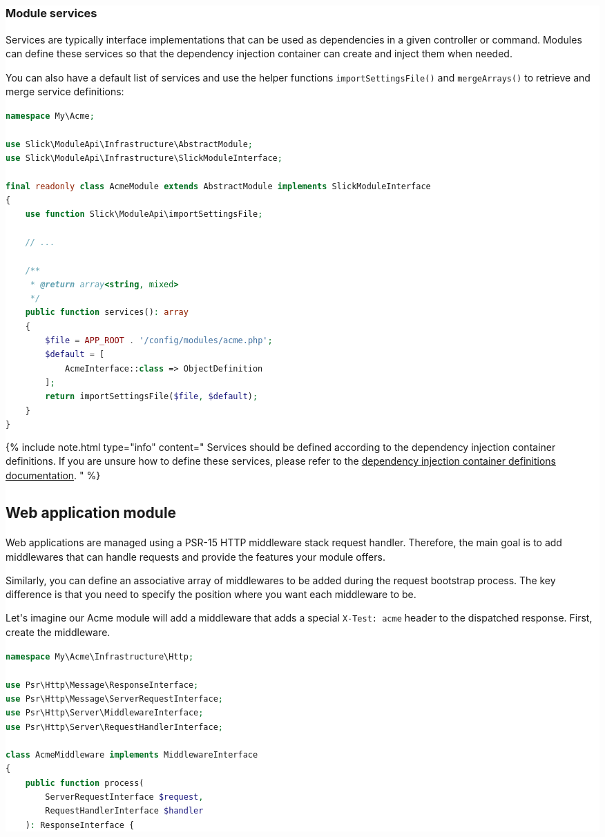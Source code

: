 ### Module services

Services are typically interface implementations that can be used as dependencies in a given controller or command. Modules can define these services so that the dependency injection container can create and inject them when needed.

You can also have a default list of services and use the helper functions `importSettingsFile()` and `mergeArrays()` to retrieve and merge service definitions:

```php
namespace My\Acme;

use Slick\ModuleApi\Infrastructure\AbstractModule;
use Slick\ModuleApi\Infrastructure\SlickModuleInterface;

final readonly class AcmeModule extends AbstractModule implements SlickModuleInterface
{
    use function Slick\ModuleApi\importSettingsFile;

    // ...

    /**
     * @return array<string, mixed> 
     */
    public function services(): array
    {
        $file = APP_ROOT . '/config/modules/acme.php';
        $default = [
            AcmeInterface::class => ObjectDefinition
        ];
        return importSettingsFile($file, $default);
    }
}
```

{% include note.html type="info" content="
Services should be defined according to the dependency injection container definitions. If you are unsure how to define these services, please refer to the [dependency injection container definitions documentation](/documentation/dependency-injection.html#definitions).
" %}

## Web application module
Web applications are managed using a PSR-15 HTTP middleware stack request handler. Therefore, the main goal is to add middlewares that can handle requests and provide the features your module offers.

Similarly, you can define an associative array of middlewares to be added during the request bootstrap process. The key difference is that you need to specify the position where you want each middleware to be.

Let's imagine our Acme module will add a middleware that adds a special `X-Test: acme` header to the dispatched response. First, create the middleware.

```php
namespace My\Acme\Infrastructure\Http;

use Psr\Http\Message\ResponseInterface;
use Psr\Http\Message\ServerRequestInterface;
use Psr\Http\Server\MiddlewareInterface;
use Psr\Http\Server\RequestHandlerInterface;

class AcmeMiddleware implements MiddlewareInterface
{
    public function process(
        ServerRequestInterface $request,
        RequestHandlerInterface $handler
    ): ResponseInterface {
```